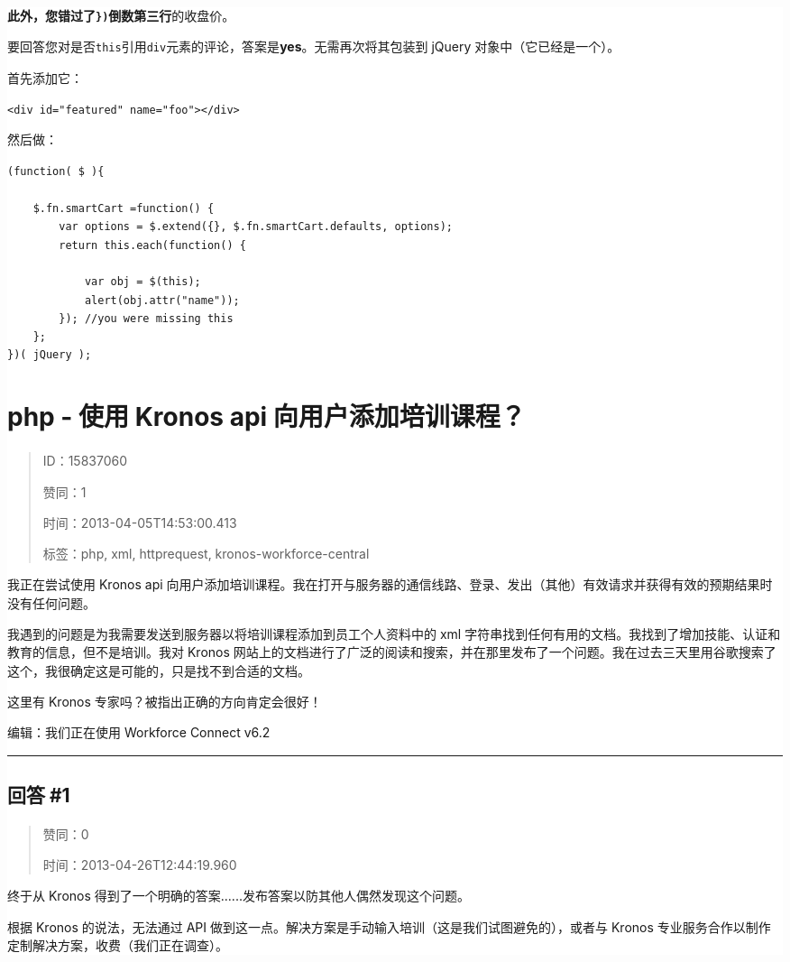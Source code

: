**此外，您错过了`})`倒数第三行**的收盘价。

要回答您对是否`this`引用`div`元素的评论，答案是**yes**。无需再次将其包装到 jQuery 对象中（它已经是一个）。

首先添加它：

```
<div id="featured" name="foo"></div> 
```

然后做：

```
(function( $ ){

    $.fn.smartCart =function() {
        var options = $.extend({}, $.fn.smartCart.defaults, options);
        return this.each(function() {

            var obj = $(this);
            alert(obj.attr("name")); 
        }); //you were missing this
    };
})( jQuery ); 
```

# php - 使用 Kronos api 向用户添加培训课程？

> ID：15837060
> 
> 赞同：1
> 
> 时间：2013-04-05T14:53:00.413
> 
> 标签：php, xml, httprequest, kronos-workforce-central

我正在尝试使用 Kronos api 向用户添加培训课程。我在打开与服务器的通信线路、登录、发出（其他）有效请求并获得有效的预期结果时没有任何问题。

我遇到的问题是为我需要发送到服务器以将培训课程添加到员工个人资料中的 xml 字符串找到任何有用的文档。我找到了增加技能、认证和教育的信息，但不是培训。我对 Kronos 网站上的文档进行了广泛的阅读和搜索，并在那里发布了一个问题。我在过去三天里用谷歌搜索了这个，我很确定这是可能的，只是找不到合适的文档。

这里有 Kronos 专家吗？被指出正确的方向肯定会很好！

编辑：我们正在使用 Workforce Connect v6.2

* * *

## 回答 #1

> 赞同：0
> 
> 时间：2013-04-26T12:44:19.960

终于从 Kronos 得到了一个明确的答案......发布答案以防其他人偶然发现这个问题。

根据 Kronos 的说法，无法通过 API 做到这一点。解决方案是手动输入培训（这是我们试图避免的），或者与 Kronos 专业服务合作以制作定制解决方案，收费（我们正在调查）。
